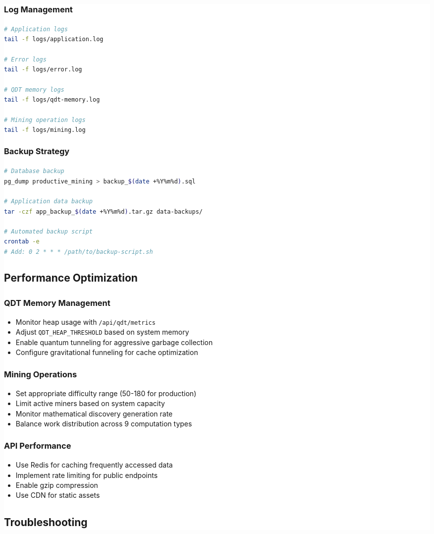 ### Log Management
```bash
# Application logs
tail -f logs/application.log

# Error logs
tail -f logs/error.log

# QDT memory logs
tail -f logs/qdt-memory.log

# Mining operation logs
tail -f logs/mining.log
```

### Backup Strategy
```bash
# Database backup
pg_dump productive_mining > backup_$(date +%Y%m%d).sql

# Application data backup
tar -czf app_backup_$(date +%Y%m%d).tar.gz data-backups/

# Automated backup script
crontab -e
# Add: 0 2 * * * /path/to/backup-script.sh
```

## Performance Optimization

### QDT Memory Management
- Monitor heap usage with `/api/qdt/metrics`
- Adjust `QDT_HEAP_THRESHOLD` based on system memory
- Enable quantum tunneling for aggressive garbage collection
- Configure gravitational funneling for cache optimization

### Mining Operations
- Set appropriate difficulty range (50-180 for production)
- Limit active miners based on system capacity
- Monitor mathematical discovery generation rate
- Balance work distribution across 9 computation types

### API Performance
- Use Redis for caching frequently accessed data
- Implement rate limiting for public endpoints
- Enable gzip compression
- Use CDN for static assets

## Troubleshooting
